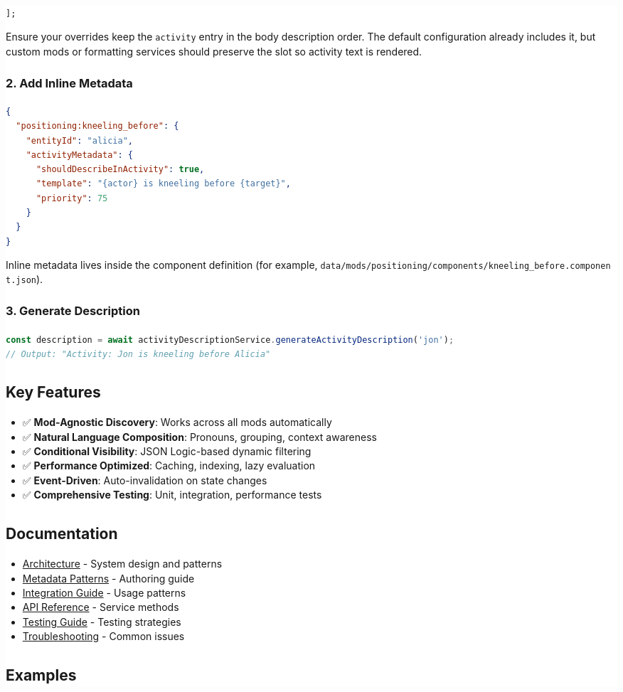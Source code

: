 ```markdown
];
```

Ensure your overrides keep the `activity` entry in the body description order. The default configuration already includes it, but custom mods or formatting services should preserve the slot so activity text is rendered.

### 2. Add Inline Metadata

```json
{
  "positioning:kneeling_before": {
    "entityId": "alicia",
    "activityMetadata": {
      "shouldDescribeInActivity": true,
      "template": "{actor} is kneeling before {target}",
      "priority": 75
    }
  }
}
```

Inline metadata lives inside the component definition (for example, `data/mods/positioning/components/kneeling_before.component.json`).

### 3. Generate Description

```javascript
const description = await activityDescriptionService.generateActivityDescription('jon');
// Output: "Activity: Jon is kneeling before Alicia"
```

## Key Features

- ✅ **Mod-Agnostic Discovery**: Works across all mods automatically
- ✅ **Natural Language Composition**: Pronouns, grouping, context awareness
- ✅ **Conditional Visibility**: JSON Logic-based dynamic filtering
- ✅ **Performance Optimized**: Caching, indexing, lazy evaluation
- ✅ **Event-Driven**: Auto-invalidation on state changes
- ✅ **Comprehensive Testing**: Unit, integration, performance tests

## Documentation

- [Architecture](./architecture.md) - System design and patterns
- [Metadata Patterns](./metadata-patterns.md) - Authoring guide
- [Integration Guide](./integration-guide.md) - Usage patterns
- [API Reference](./api-reference.md) - Service methods
- [Testing Guide](./testing-guide.md) - Testing strategies
- [Troubleshooting](./troubleshooting.md) - Common issues

## Examples
